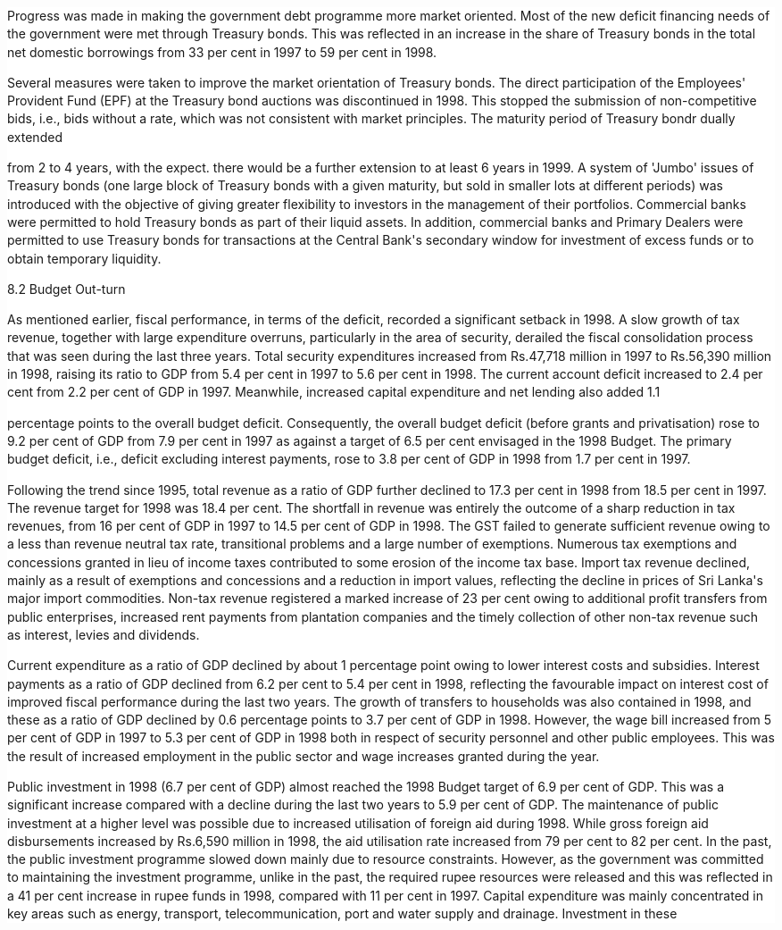 Progress was made in making the government debt programme more market oriented. Most of the new deficit financing needs of the government were met through Treasury bonds. This was reflected in an increase in the share of Treasury bonds in the total net domestic borrowings from 33 per cent in 1997 to 59 per cent in 1998.

Several measures were taken to improve the market orientation of Treasury bonds. The direct participation of the Employees' Provident Fund (EPF) at the Treasury bond auctions was discontinued in 1998. This stopped the submission of non-competitive bids, i.e., bids without a rate, which was not consistent with market principles. The maturity period of Treasury bondr dually extended

from 2 to 4 years, with the expect. there would be a further extension to at least 6 years in 1999. A system of 'Jumbo' issues of Treasury bonds (one large block of Treasury bonds with a given maturity, but sold in smaller lots at different periods) was introduced with the objective of giving greater flexibility to investors in the management of their portfolios. Commercial banks were permitted to hold Treasury bonds as part of their liquid assets. In addition, commercial banks and Primary Dealers were permitted to use Treasury bonds for transactions at the Central Bank's secondary window for investment of excess funds or to obtain temporary liquidity.

8.2 Budget Out-turn

As mentioned earlier, fiscal performance, in terms of the deficit, recorded a significant setback in 1998. A slow growth of tax revenue, together with large expenditure overruns, particularly in the area of security, derailed the fiscal consolidation process that was seen during the last three years. Total security expenditures increased from Rs.47,718 million in 1997 to Rs.56,390 million in 1998, raising its ratio to GDP from 5.4 per cent in 1997 to 5.6 per cent in 1998. The current account deficit increased to 2.4 per cent from 2.2 per cent of GDP in 1997. Meanwhile, increased capital expenditure and net lending also added 1.1

percentage points to the overall budget deficit. Consequently, the overall budget deficit (before grants and privatisation) rose to 9.2 per cent of GDP from 7.9 per cent in 1997 as against a target of 6.5 per cent envisaged in the 1998 Budget. The primary budget deficit, i.e., deficit excluding interest payments, rose to 3.8 per cent of GDP in 1998 from 1.7 per cent in 1997.

Following the trend since 1995, total revenue as a ratio of GDP further declined to 17.3 per cent in 1998 from 18.5 per cent in 1997. The revenue target for 1998 was 18.4 per cent. The shortfall in revenue was entirely the outcome of a sharp reduction in tax revenues, from 16 per cent of GDP in 1997 to 14.5 per cent of GDP in 1998. The GST failed to generate sufficient revenue owing to a less than revenue neutral tax rate, transitional problems and a large number of exemptions. Numerous tax exemptions and concessions granted in lieu of income taxes contributed to some erosion of the income tax base. Import tax revenue declined, mainly as a result of exemptions and concessions and a reduction in import values, reflecting the decline in prices of Sri Lanka's major import commodities. Non-tax revenue registered a marked increase of 23 per cent owing to additional profit transfers from public enterprises, increased rent payments from plantation companies and the timely collection of other non-tax revenue such as interest, levies and dividends.

Current expenditure as a ratio of GDP declined by about 1 percentage point owing to lower interest costs and subsidies. Interest payments as a ratio of GDP declined from 6.2 per cent to 5.4 per cent in 1998, reflecting the favourable impact on interest cost of improved fiscal performance during the last two years. The growth of transfers to households was also contained in 1998, and these as a ratio of GDP declined by 0.6 percentage points to 3.7 per cent of GDP in 1998. However, the wage bill increased from 5 per cent of GDP in 1997 to 5.3 per cent of GDP in 1998 both in respect of security personnel and other public employees. This was the result of increased employment in the public sector and wage increases granted during the year.

Public investment in 1998 (6.7 per cent of GDP) almost reached the 1998 Budget target of 6.9 per cent of GDP. This was a significant increase compared with a decline during the last two years to 5.9 per cent of GDP. The maintenance of public investment at a higher level was possible due to increased utilisation of foreign aid during 1998. While gross foreign aid disbursements increased by Rs.6,590 million in 1998, the aid utilisation rate increased from 79 per cent to 82 per cent. In the past, the public investment programme slowed down mainly due to resource constraints. However, as the government was committed to maintaining the investment programme, unlike in the past, the required rupee resources were released and this was reflected in a 41 per cent increase in rupee funds in 1998, compared with 11 per cent in 1997. Capital expenditure was mainly concentrated in key areas such as energy, transport, telecommunication, port and water supply and drainage. Investment in these
